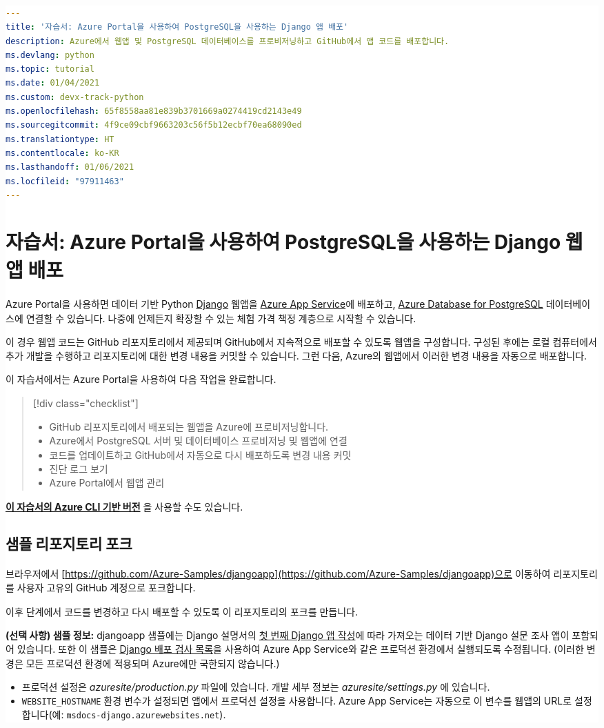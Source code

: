 ```yaml
---
title: '자습서: Azure Portal을 사용하여 PostgreSQL을 사용하는 Django 앱 배포'
description: Azure에서 웹앱 및 PostgreSQL 데이터베이스를 프로비저닝하고 GitHub에서 앱 코드를 배포합니다.
ms.devlang: python
ms.topic: tutorial
ms.date: 01/04/2021
ms.custom: devx-track-python
ms.openlocfilehash: 65f8558aa81e839b3701669a0274419cd2143e49
ms.sourcegitcommit: 4f9ce09cbf9663203c56f5b12ecbf70ea68090ed
ms.translationtype: HT
ms.contentlocale: ko-KR
ms.lasthandoff: 01/06/2021
ms.locfileid: "97911463"
---
```

# <a name="tutorial-deploy-a-django-web-app-with-postgresql-using-the-azure-portal"></a>자습서: Azure Portal을 사용하여 PostgreSQL을 사용하는 Django 웹앱 배포

Azure Portal을 사용하면 데이터 기반 Python [Django](https://www.djangoproject.com/) 웹앱을 [Azure App Service](/azure/app-service/overview#app-service-on-linux)에 배포하고, [Azure Database for PostgreSQL](/azure/postgresql/) 데이터베이스에 연결할 수 있습니다. 나중에 언제든지 확장할 수 있는 체험 가격 책정 계층으로 시작할 수 있습니다.

이 경우 웹앱 코드는 GitHub 리포지토리에서 제공되며 GitHub에서 지속적으로 배포할 수 있도록 웹앱을 구성합니다. 구성된 후에는 로컬 컴퓨터에서 추가 개발을 수행하고 리포지토리에 대한 변경 내용을 커밋할 수 있습니다. 그런 다음, Azure의 웹앱에서 이러한 변경 내용을 자동으로 배포합니다.

이 자습서에서는 Azure Portal을 사용하여 다음 작업을 완료합니다.

> [!div class="checklist"]
> - GitHub 리포지토리에서 배포되는 웹앱을 Azure에 프로비저닝합니다.
> - Azure에서 PostgreSQL 서버 및 데이터베이스 프로비저닝 및 웹앱에 연결
> - 코드를 업데이트하고 GitHub에서 자동으로 다시 배포하도록 변경 내용 커밋
> - 진단 로그 보기
> - Azure Portal에서 웹앱 관리

**[이 자습서의 Azure CLI 기반 버전](/azure/app-service/tutorial-python-postgresql-app)** 을 사용할 수도 있습니다.

## <a name="fork-the-sample-repository"></a>샘플 리포지토리 포크

브라우저에서 [https://github.com/Azure-Samples/djangoapp](https://github.com/Azure-Samples/djangoapp)으로 이동하여 리포지토리를 사용자 고유의 GitHub 계정으로 포크합니다.

이후 단계에서 코드를 변경하고 다시 배포할 수 있도록 이 리포지토리의 포크를 만듭니다.

**(선택 사항) 샘플 정보:** djangoapp 샘플에는 Django 설명서의 [첫 번째 Django 앱 작성](https://docs.djangoproject.com/en/2.1/intro/tutorial01/)에 따라 가져오는 데이터 기반 Django 설문 조사 앱이 포함되어 있습니다. 또한 이 샘플은 [Django 배포 검사 목록](https://docs.djangoproject.com/en/2.1/howto/deployment/checklist/)을 사용하여 Azure App Service와 같은 프로덕션 환경에서 실행되도록 수정됩니다. (이러한 변경은 모든 프로덕션 환경에 적용되며 Azure에만 국한되지 않습니다.)

- 프로덕션 설정은 *azuresite/production.py* 파일에 있습니다. 개발 세부 정보는 *azuresite/settings.py* 에 있습니다.
- `WEBSITE_HOSTNAME` 환경 변수가 설정되면 앱에서 프로덕션 설정을 사용합니다. Azure App Service는 자동으로 이 변수를 웹앱의 URL로 설정합니다(예: `msdocs-django.azurewebsites.net`).
